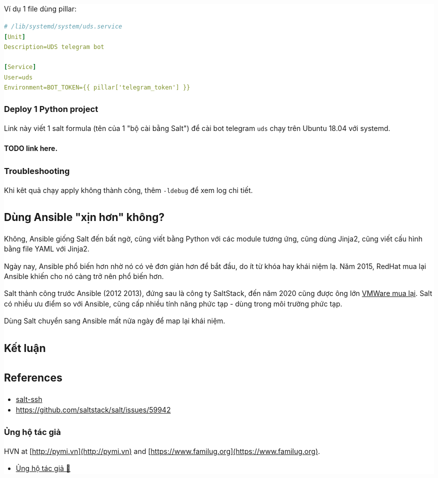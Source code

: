 Ví dụ 1 file dùng pillar:

```yaml
# /lib/systemd/system/uds.service
[Unit]
Description=UDS telegram bot

[Service]
User=uds
Environment=BOT_TOKEN={{ pillar['telegram_token'] }}
```

### Deploy 1 Python project
Link này viết 1 salt formula (tên của 1 "bộ cài bằng Salt") để cài
bot telegram `uds` chạy trên Ubuntu 18.04 với systemd.
#### TODO link here.

### Troubleshooting
Khi kêt quả chạy apply không thành công, thêm `-ldebug` để xem log chi tiết.

## Dùng Ansible "xịn hơn" không?
Không, Ansible giống Salt đến bất ngờ, cũng viết bằng Python với các module
tương ứng, cũng dùng Jinja2, cũng viết cấu hình bằng file YAML với Jinja2.

Ngày nay, Ansible phổ biến hơn nhờ nó có vẻ đơn giản hơn để bắt đầu, do ít
từ khóa hay khái niệm lạ. Năm 2015, RedHat mua lại Ansible khiến cho nó
càng trở nên phổ biến hơn.

Salt thành công trước Ansible (2012 2013), đứng sau là công ty SaltStack, đến
năm 2020 cũng được ông lớn [VMWare
mua lại](https://www.vmware.com/support/acquisitions/saltstack.html). Salt có
nhiều ưu điểm so với Ansible, cũng cấp nhiều tính năng phức tạp - dùng trong
môi trường phức tạp.

Dùng Salt chuyển sang Ansible mất nửa ngày để map lại khái niệm.

## Kết luận

## References
- [salt-ssh](https://docs.saltproject.io/en/latest/topics/ssh/)
- https://github.com/saltstack/salt/issues/59942


### Ủng hộ tác giả
HVN at [http://pymi.vn](http://pymi.vn) and [https://www.familug.org](https://www.familug.org).

- [Ủng hộ tác giả 🍺](https://www.familug.org/p/ung-ho.html)
